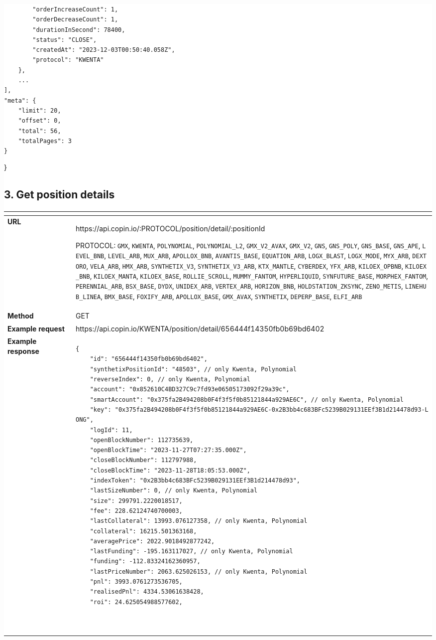             "orderIncreaseCount": 1,
            "orderDecreaseCount": 1,
            "durationInSecond": 78400,
            "status": "CLOSE",
            "createdAt": "2023-12-03T00:50:40.058Z",
            "protocol": "KWENTA"
        },
        ...
    ],
    "meta": {
        "limit": 20,
        "offset": 0,
        "total": 56,
        "totalPages": 3
    }
}
</code></pre></td></tr></tbody></table>

## 3. Get position details

<table data-header-hidden><thead><tr><th width="123"></th><th></th></tr></thead><tbody><tr><td><strong>URL</strong></td><td><p>https://api.copin.io/:PROTOCOL/position/detail/:positionId </p><p>PROTOCOL: <code>GMX</code>, <code>KWENTA</code>, <code>POLYNOMIAL</code>, <code>POLYNOMIAL_L2</code>, <code>GMX_V2_AVAX</code>, <code>GMX_V2</code>, <code>GNS</code>, <code>GNS_POLY</code>, <code>GNS_BASE</code>, <code>GNS_APE</code>, <code>LEVEL_BNB</code>, <code>LEVEL_ARB</code>, <code>MUX_ARB</code>, <code>APOLLOX_BNB</code>, <code>AVANTIS_BASE</code>, <code>EQUATION_ARB</code>, <code>LOGX_BLAST</code>, <code>LOGX_MODE</code>, <code>MYX_ARB</code>, <code>DEXTORO</code>, <code>VELA_ARB</code>, <code>HMX_ARB</code>, <code>SYNTHETIX_V3</code>, <code>SYNTHETIX_V3_ARB</code>, <code>KTX_MANTLE</code>, <code>CYBERDEX</code>, <code>YFX_ARB</code>, <code>KILOEX_OPBNB</code>, <code>KILOEX_BNB</code>, <code>KILOEX_MANTA</code>, <code>KILOEX_BASE</code>, <code>ROLLIE_SCROLL</code>, <code>MUMMY_FANTOM</code>, <code>HYPERLIQUID</code>, <code>SYNFUTURE_BASE</code>, <code>MORPHEX_FANTOM</code>, <code>PERENNIAL_ARB</code>, <code>BSX_BASE</code>, <code>DYDX</code>, <code>UNIDEX_ARB</code>, <code>VERTEX_ARB</code>, <code>HORIZON_BNB</code>, <code>HOLDSTATION_ZKSYNC</code>, <code>ZENO_METIS</code>, <code>LINEHUB_LINEA</code>, <code>BMX_BASE</code>, <code>FOXIFY_ARB</code>, <code>APOLLOX_BASE</code>, <code>GMX_AVAX</code>, <code>SYNTHETIX</code>, <code>DEPERP_BASE</code>, <code>ELFI_ARB</code></p></td></tr><tr><td><strong>Method</strong></td><td>GET</td></tr><tr><td><strong>Example request</strong></td><td>https://api.copin.io/KWENTA/position/detail/656444f14350fb0b69bd6402</td></tr><tr><td><strong>Example response</strong><br></td><td><pre class="language-JSON"><code class="lang-JSON">{
    "id": "656444f14350fb0b69bd6402",
    "synthetixPositionId": "48503", // only Kwenta, Polynomial
    "reverseIndex": 0, // only Kwenta, Polynomial
    "account": "0x852610C4BD327C9c7fd93e06505173092f29a39c",
    "smartAccount": "0x375fa2B494208b0F4f3f5f0b85121844a929AE6C", // only Kwenta, Polynomial
    "key": "0x375fa2B494208b0F4f3f5f0b85121844a929AE6C-0x2B3bb4c683BFc5239B029131EEf3B1d214478d93-LONG",
    "logId": 11,
    "openBlockNumber": 112735639,
    "openBlockTime": "2023-11-27T07:27:35.000Z",
    "closeBlockNumber": 112797988,
    "closeBlockTime": "2023-11-28T18:05:53.000Z",
    "indexToken": "0x2B3bb4c683BFc5239B029131EEf3B1d214478d93",
    "lastSizeNumber": 0, // only Kwenta, Polynomial
    "size": 299791.2220018517,
    "fee": 228.62124740700003,
    "lastCollateral": 13993.076127358, // only Kwenta, Polynomial
    "collateral": 16215.501363168,
    "averagePrice": 2022.9018492877242,
    "lastFunding": -195.163117027, // only Kwenta, Polynomial
    "funding": -112.83324162360957,
    "lastPriceNumber": 2063.625026153, // only Kwenta, Polynomial
    "pnl": 3993.0761273536705,
    "realisedPnl": 4334.53061638428,
    "roi": 24.625054988577602,